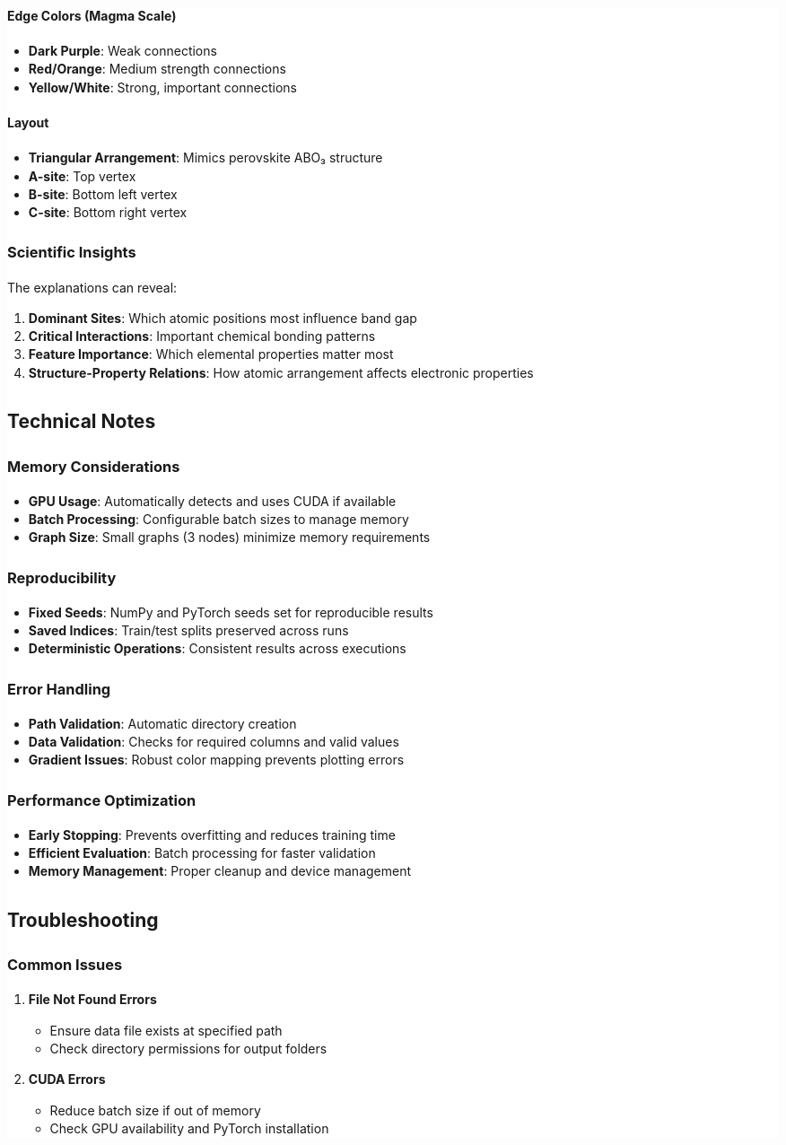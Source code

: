 #### Edge Colors (Magma Scale)
- **Dark Purple**: Weak connections
- **Red/Orange**: Medium strength connections
- **Yellow/White**: Strong, important connections

#### Layout
- **Triangular Arrangement**: Mimics perovskite ABO₃ structure
- **A-site**: Top vertex
- **B-site**: Bottom left vertex
- **C-site**: Bottom right vertex

### Scientific Insights
The explanations can reveal:
1. **Dominant Sites**: Which atomic positions most influence band gap
2. **Critical Interactions**: Important chemical bonding patterns
3. **Feature Importance**: Which elemental properties matter most
4. **Structure-Property Relations**: How atomic arrangement affects electronic properties

## Technical Notes

### Memory Considerations
- **GPU Usage**: Automatically detects and uses CUDA if available
- **Batch Processing**: Configurable batch sizes to manage memory
- **Graph Size**: Small graphs (3 nodes) minimize memory requirements

### Reproducibility
- **Fixed Seeds**: NumPy and PyTorch seeds set for reproducible results
- **Saved Indices**: Train/test splits preserved across runs
- **Deterministic Operations**: Consistent results across executions

### Error Handling
- **Path Validation**: Automatic directory creation
- **Data Validation**: Checks for required columns and valid values
- **Gradient Issues**: Robust color mapping prevents plotting errors

### Performance Optimization
- **Early Stopping**: Prevents overfitting and reduces training time
- **Efficient Evaluation**: Batch processing for faster validation
- **Memory Management**: Proper cleanup and device management

## Troubleshooting

### Common Issues

1. **File Not Found Errors**
   - Ensure data file exists at specified path
   - Check directory permissions for output folders

2. **CUDA Errors**
   - Reduce batch size if out of memory
   - Check GPU availability and PyTorch installation
